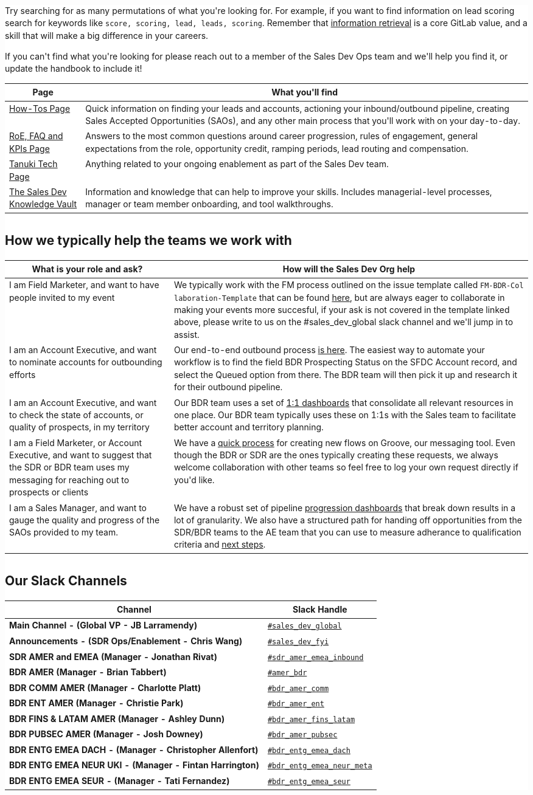 Try searching for as many permutations of what you're looking for. For example, if you want to find information on lead scoring search for keywords like `score, scoring, lead, leads, scoring`. Remember that [information retrieval](/teamops/shared-reality/) is a core GitLab value, and a skill that will make a big difference in your careers.

If you can't find what you're looking for please reach out to a member of the Sales Dev Ops team and we'll help you find it, or update the handbook to include it!

| Page | What you'll find|
| --------- | ---------- |
| [How-Tos Page](/handbook/marketing/sales-development/#our-how-tos-for-the-inbound-and-outbound-processes) | Quick information on finding your leads and accounts, actioning your inbound/outbound pipeline, creating Sales Accepted Opportunities (SAOs), and any other main process that you'll work with on your day-to-day. |
| [RoE, FAQ and KPIs Page](/handbook/marketing/sales-development/#frequently-asked-questions-faq-and-rules-of-engagement-roe) | Answers to the most common questions around career progression, rules of engagement, general expectations from the role, opportunity credit, ramping periods, lead routing and compensation. |
| [Tanuki Tech Page](/handbook/marketing/sales-development/tanuki-tech/) | Anything related to your ongoing enablement as part of the Sales Dev team. |
| [The Sales Dev Knowledge Vault](/handbook/marketing/sales-development/#our-complementary-resources) | Information and knowledge that can help to improve your skills. Includes managerial-level processes, manager or team member onboarding, and tool walkthroughs. |

## How we typically help the teams we work with

| What is your role and ask? | How will the Sales Dev Org help |
| ------ | ----- |
| I am Field Marketer, and want to have people invited to my event | We typically work with the FM process outlined on the issue template called `FM-BDR-Collaboration-Template` that can be found [here](https://gitlab.com/gitlab-com/marketing/sales-development/-/issues/new), but are always eager to collaborate in making your events more succesful, if your ask is not covered in the template linked above, please write to us on the #sales_dev_global slack channel and we'll jump in to assist. |
| I am an Account Executive, and want to nominate accounts for outbounding efforts | Our end-to-end outbound process [is here](/handbook/marketing/sales-development/how-tos/#how-to-follow-our-fo-outbound-process). The easiest way to automate your workflow is to find the field BDR Prospecting Status on the SFDC Account record, and select the Queued option from there. The BDR team will then pick it up and research it for their outbound pipeline. |
| I am an Account Executive, and want to check the state of accounts, or quality of prospects, in my territory | Our BDR team uses a set of [1:1 dashboards](/handbook/marketing/sales-development/#our-sfdc-dashboards) that consolidate all relevant resources in one place. Our BDR team typically uses these on 1:1s with the Sales team to facilitate better account and territory planning. |
| I am a Field Marketer, or Account Executive, and want to suggest that the SDR or BDR team uses my messaging for reaching out to prospects or clients | We have a [quick process](/handbook/marketing/sales-development/sales-development-vault/#field-marketing--bdr-collaboration-process) for creating new flows on Groove, our messaging tool. Even though the BDR or SDR are the ones typically creating these requests, we always welcome collaboration with other teams so feel free to log your own request directly if you'd like. |
| I am a Sales Manager, and want to gauge the quality and progress of the SAOs provided to my team. | We have a robust set of pipeline [progression dashboards](/handbook/marketing/sales-development/#our-sfdc-dashboards) that break down results in a lot of granularity. We also have a structured path for handing off opportunities from the SDR/BDR teams to the AE team that you can use to measure adherance to qualification criteria and [next steps](/handbook/marketing/sales-development/sales-development-vault/#sdrbdr-to-ae-sao-handoff-process). |

## Our Slack Channels

| Channel                                             | Slack Handle                                      |
| ---------------------------------------------------- | ------------------------------------------------- |
| **Main Channel - (Global VP - JB Larramendy)**       | [`#sales_dev_global`](https://gitlab.slack.com/messages/C2V1KLY0Z) |
| **Announcements - (SDR Ops/Enablement - Chris Wang)**| [`#sales_dev_fyi`](https://app.slack.com/client/T02592416/C011P828JRL) |
| **SDR AMER and EMEA (Manager - Jonathan Rivat)**              | [`#sdr_amer_emea_inbound`](https://gitlab.enterprise.slack.com/archives/C077J5ANZ0T) |
| **BDR AMER (Manager - Brian Tabbert)**            | [`#amer_bdr`](https://gitlab.enterprise.slack.com/archives/C06J0U9EC8L) |
| **BDR COMM AMER (Manager - Charlotte Platt)**       | [`#bdr_amer_comm`](https://gitlab.enterprise.slack.com/archives/C014PHFNE2U) |
| **BDR ENT AMER (Manager - Christie Park)** | [`#bdr_amer_ent`](https://gitlab.enterprise.slack.com/archives/C04R8DN5H8R) |
| **BDR FINS & LATAM AMER (Manager - Ashley Dunn)**       | [`#bdr_amer_fins_latam`](https://gitlab.enterprise.slack.com/archives/C04QL1YSXGW) |
| **BDR PUBSEC AMER (Manager - Josh Downey)**          | [`#bdr_amer_pubsec`](https://gitlab.enterprise.slack.com/archives/C02EBM1FN00)|
| **BDR ENTG EMEA DACH - (Manager - Christopher Allenfort)** | [`#bdr_entg_emea_dach`](https://gitlab.slack.com/archives/C04NP4VC449) |
| **BDR ENTG EMEA NEUR UKI - (Manager - Fintan Harrington)** | [`#bdr_entg_emea_neur_meta`](https://gitlab.slack.com/archives/C04N) |
| **BDR ENTG EMEA SEUR - (Manager - Tati Fernandez)**   | [`#bdr_entg_emea_seur`](https://gitlab.slack.com/archives/C04NE65S6AE) |